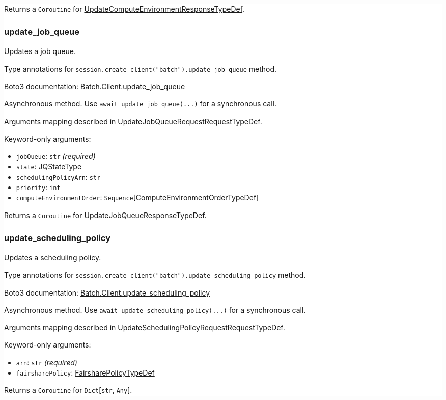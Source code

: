 Returns a `Coroutine` for
[UpdateComputeEnvironmentResponseTypeDef](./type_defs.md#updatecomputeenvironmentresponsetypedef).

<a id="update_job_queue"></a>

### update_job_queue

Updates a job queue.

Type annotations for `session.create_client("batch").update_job_queue` method.

Boto3 documentation:
[Batch.Client.update_job_queue](https://boto3.amazonaws.com/v1/documentation/api/latest/reference/services/batch.html#Batch.Client.update_job_queue)

Asynchronous method. Use `await update_job_queue(...)` for a synchronous call.

Arguments mapping described in
[UpdateJobQueueRequestRequestTypeDef](./type_defs.md#updatejobqueuerequestrequesttypedef).

Keyword-only arguments:

- `jobQueue`: `str` *(required)*
- `state`: [JQStateType](./literals.md#jqstatetype)
- `schedulingPolicyArn`: `str`
- `priority`: `int`
- `computeEnvironmentOrder`:
  `Sequence`\[[ComputeEnvironmentOrderTypeDef](./type_defs.md#computeenvironmentordertypedef)\]

Returns a `Coroutine` for
[UpdateJobQueueResponseTypeDef](./type_defs.md#updatejobqueueresponsetypedef).

<a id="update_scheduling_policy"></a>

### update_scheduling_policy

Updates a scheduling policy.

Type annotations for `session.create_client("batch").update_scheduling_policy`
method.

Boto3 documentation:
[Batch.Client.update_scheduling_policy](https://boto3.amazonaws.com/v1/documentation/api/latest/reference/services/batch.html#Batch.Client.update_scheduling_policy)

Asynchronous method. Use `await update_scheduling_policy(...)` for a
synchronous call.

Arguments mapping described in
[UpdateSchedulingPolicyRequestRequestTypeDef](./type_defs.md#updateschedulingpolicyrequestrequesttypedef).

Keyword-only arguments:

- `arn`: `str` *(required)*
- `fairsharePolicy`:
  [FairsharePolicyTypeDef](./type_defs.md#fairsharepolicytypedef)

Returns a `Coroutine` for `Dict`\[`str`, `Any`\].
